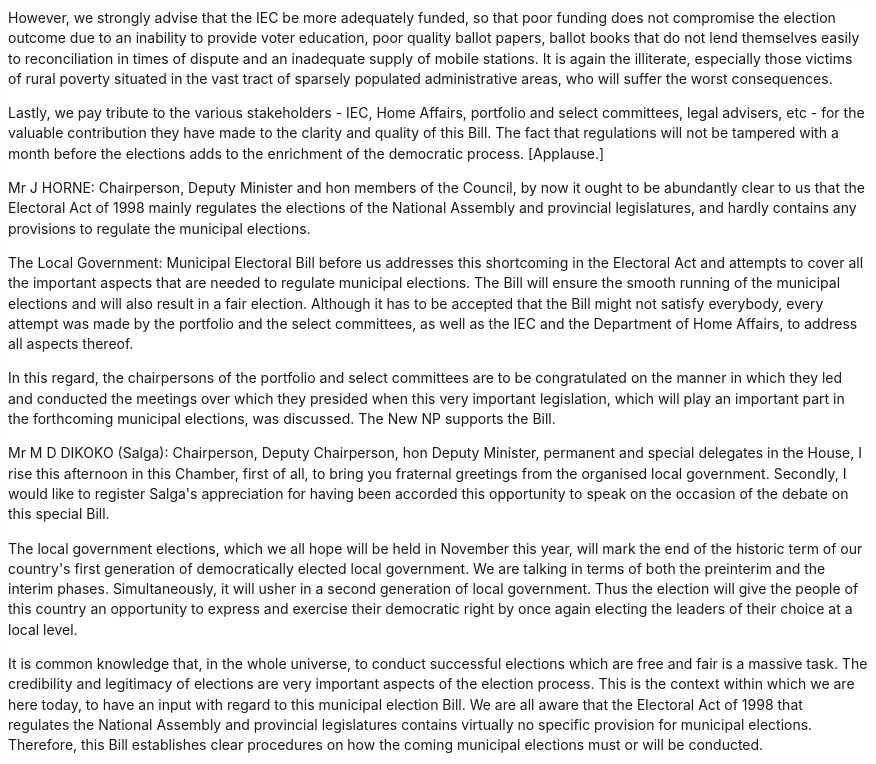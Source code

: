 However, we strongly advise that the IEC be more adequately funded, so that
poor funding does not compromise the election outcome due to an inability
to provide voter education, poor quality ballot papers, ballot books that
do not lend themselves easily to reconciliation in times of dispute and an
inadequate supply of mobile stations. It is again the illiterate,
especially those victims of rural poverty situated in the vast tract of
sparsely populated administrative areas, who will suffer the worst
consequences.

Lastly, we pay tribute to the various stakeholders - IEC, Home Affairs,
portfolio and select committees, legal advisers, etc - for the valuable
contribution they have made to the clarity and quality of this Bill. The
fact that regulations will not be tampered with a month before the
elections adds to the enrichment of the democratic process. [Applause.]

Mr J HORNE: Chairperson, Deputy Minister and hon members of the Council, by
now it ought to be abundantly clear to us that the Electoral Act of 1998
mainly regulates the elections of the National Assembly and provincial
legislatures, and hardly contains any provisions to regulate the municipal
elections.

The Local Government: Municipal Electoral Bill before us addresses this
shortcoming in the Electoral Act and attempts to cover all the important
aspects that are needed to regulate municipal elections. The Bill will
ensure the smooth running of the municipal elections and will also result
in a fair election. Although it has to be accepted that the Bill might not
satisfy everybody, every attempt was made by the portfolio and the select
committees, as well as the IEC and the Department of Home Affairs, to
address all aspects thereof.

In this regard, the chairpersons of the portfolio and select committees are
to be congratulated on the manner in which they led and conducted the
meetings over which they presided when this very important legislation,
which will play an important part in the forthcoming municipal elections,
was discussed. The New NP supports the Bill.

Mr M D DIKOKO (Salga): Chairperson, Deputy Chairperson, hon Deputy
Minister, permanent and special delegates in the House, I rise this
afternoon in this Chamber, first of all, to bring you fraternal greetings
from the organised local government. Secondly, I would like to register
Salga's appreciation for having been accorded this opportunity to speak on
the occasion of the debate on this special Bill.

The local government elections, which we all hope will be held in November
this year, will mark the end of the historic term of our country's first
generation of democratically elected local government. We are talking in
terms of both the preinterim and the interim phases. Simultaneously, it
will usher in a second generation of local government. Thus the election
will give the people of this country an opportunity to express and exercise
their democratic right by once again electing the leaders of their choice
at a local level.

It is common knowledge that, in the whole universe, to conduct successful
elections which are free and fair is a massive task. The credibility and
legitimacy of elections are very important aspects of the election process.
This is the context within which we are here today, to have an input with
regard to this municipal election Bill. We are all aware that the Electoral
Act of 1998 that regulates the National Assembly and provincial
legislatures contains virtually no specific provision for municipal
elections. Therefore, this Bill establishes clear procedures on how the
coming municipal elections must or will be conducted.
